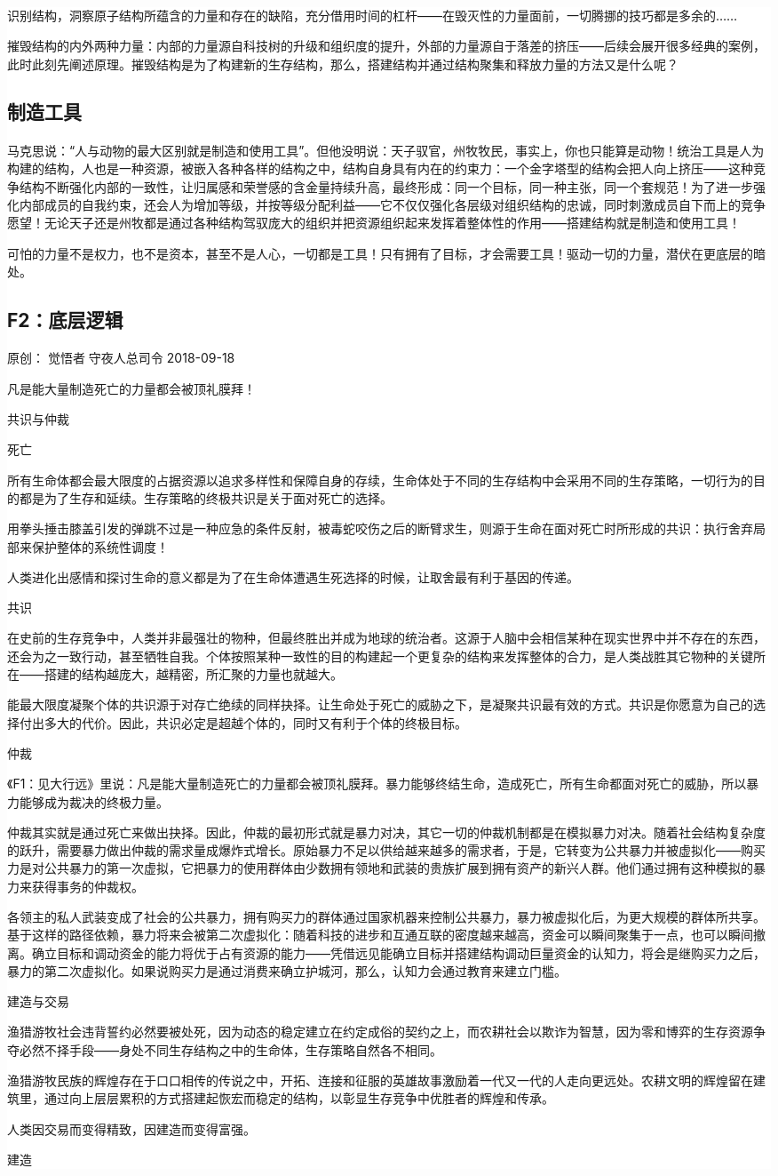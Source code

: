 识别结构，洞察原子结构所蕴含的力量和存在的缺陷，充分借用时间的杠杆——在毁灭性的力量面前，一切腾挪的技巧都是多余的……

摧毁结构的内外两种力量：内部的力量源自科技树的升级和组织度的提升，外部的力量源自于落差的挤压——后续会展开很多经典的案例，此时此刻先阐述原理。摧毁结构是为了构建新的生存结构，那么，搭建结构并通过结构聚集和释放力量的方法又是什么呢？

## 制造工具

马克思说：“人与动物的最大区别就是制造和使用工具”。但他没明说：天子驭官，州牧牧民，事实上，你也只能算是动物！统治工具是人为构建的结构，人也是一种资源，被嵌入各种各样的结构之中，结构自身具有内在的约束力：一个金字塔型的结构会把人向上挤压——这种竞争结构不断强化内部的一致性，让归属感和荣誉感的含金量持续升高，最终形成：同一个目标，同一种主张，同一个套规范！为了进一步强化内部成员的自我约束，还会人为增加等级，并按等级分配利益——它不仅仅强化各层级对组织结构的忠诚，同时刺激成员自下而上的竞争愿望！无论天子还是州牧都是通过各种结构驾驭庞大的组织并把资源组织起来发挥着整体性的作用——搭建结构就是制造和使用工具！



可怕的力量不是权力，也不是资本，甚至不是人心，一切都是工具！只有拥有了目标，才会需要工具！驱动一切的力量，潜伏在更底层的暗处。

## F2：底层逻辑

原创： 觉悟者  守夜人总司令  2018-09-18

凡是能大量制造死亡的力量都会被顶礼膜拜！

共识与仲裁

死亡

所有生命体都会最大限度的占据资源以追求多样性和保障自身的存续，生命体处于不同的生存结构中会采用不同的生存策略，一切行为的目的都是为了生存和延续。生存策略的终极共识是关于面对死亡的选择。

用拳头捶击膝盖引发的弹跳不过是一种应急的条件反射，被毒蛇咬伤之后的断臂求生，则源于生命在面对死亡时所形成的共识：执行舍弃局部来保护整体的系统性调度！

人类进化出感情和探讨生命的意义都是为了在生命体遭遇生死选择的时候，让取舍最有利于基因的传递。

共识

在史前的生存竞争中，人类并非最强壮的物种，但最终胜出并成为地球的统治者。这源于人脑中会相信某种在现实世界中并不存在的东西，还会为之一致行动，甚至牺牲自我。个体按照某种一致性的目的构建起一个更复杂的结构来发挥整体的合力，是人类战胜其它物种的关键所在——搭建的结构越庞大，越精密，所汇聚的力量也就越大。

能最大限度凝聚个体的共识源于对存亡绝续的同样抉择。让生命处于死亡的威胁之下，是凝聚共识最有效的方式。共识是你愿意为自己的选择付出多大的代价。因此，共识必定是超越个体的，同时又有利于个体的终极目标。

仲裁

《F1：见大行远》里说：凡是能大量制造死亡的力量都会被顶礼膜拜。暴力能够终结生命，造成死亡，所有生命都面对死亡的威胁，所以暴力能够成为裁决的终极力量。

仲裁其实就是通过死亡来做出抉择。因此，仲裁的最初形式就是暴力对决，其它一切的仲裁机制都是在模拟暴力对决。随着社会结构复杂度的跃升，需要暴力做出仲裁的需求量成爆炸式增长。原始暴力不足以供给越来越多的需求者，于是，它转变为公共暴力并被虚拟化——购买力是对公共暴力的第一次虚拟，它把暴力的使用群体由少数拥有领地和武装的贵族扩展到拥有资产的新兴人群。他们通过拥有这种模拟的暴力来获得事务的仲裁权。

各领主的私人武装变成了社会的公共暴力，拥有购买力的群体通过国家机器来控制公共暴力，暴力被虚拟化后，为更大规模的群体所共享。基于这样的路径依赖，暴力将来会被第二次虚拟化：随着科技的进步和互通互联的密度越来越高，资金可以瞬间聚集于一点，也可以瞬间撤离。确立目标和调动资金的能力将优于占有资源的能力——凭借远见能确立目标并搭建结构调动巨量资金的认知力，将会是继购买力之后，暴力的第二次虚拟化。如果说购买力是通过消费来确立护城河，那么，认知力会通过教育来建立门槛。

建造与交易

渔猎游牧社会违背誓约必然要被处死，因为动态的稳定建立在约定成俗的契约之上，而农耕社会以欺诈为智慧，因为零和博弈的生存资源争夺必然不择手段——身处不同生存结构之中的生命体，生存策略自然各不相同。


渔猎游牧民族的辉煌存在于口口相传的传说之中，开拓、连接和征服的英雄故事激励着一代又一代的人走向更远处。农耕文明的辉煌留在建筑里，通过向上层层累积的方式搭建起恢宏而稳定的结构，以彰显生存竞争中优胜者的辉煌和传承。

人类因交易而变得精致，因建造而变得富强。

建造
